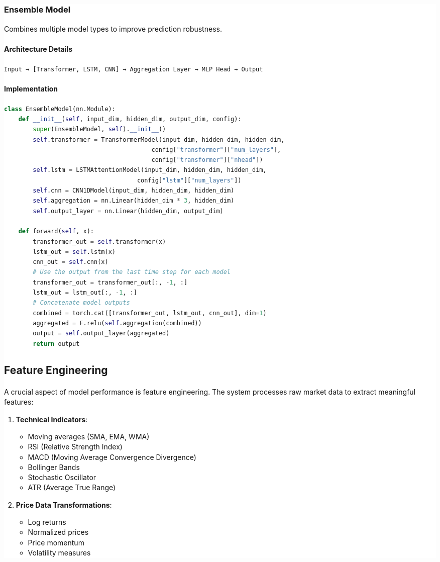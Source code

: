 ### Ensemble Model

Combines multiple model types to improve prediction robustness.

#### Architecture Details

```
Input → [Transformer, LSTM, CNN] → Aggregation Layer → MLP Head → Output
```

#### Implementation

```python
class EnsembleModel(nn.Module):
    def __init__(self, input_dim, hidden_dim, output_dim, config):
        super(EnsembleModel, self).__init__()
        self.transformer = TransformerModel(input_dim, hidden_dim, hidden_dim, 
                                         config["transformer"]["num_layers"], 
                                         config["transformer"]["nhead"])
        self.lstm = LSTMAttentionModel(input_dim, hidden_dim, hidden_dim, 
                                     config["lstm"]["num_layers"])
        self.cnn = CNN1DModel(input_dim, hidden_dim, hidden_dim)
        self.aggregation = nn.Linear(hidden_dim * 3, hidden_dim)
        self.output_layer = nn.Linear(hidden_dim, output_dim)
        
    def forward(self, x):
        transformer_out = self.transformer(x)
        lstm_out = self.lstm(x)
        cnn_out = self.cnn(x)
        # Use the output from the last time step for each model
        transformer_out = transformer_out[:, -1, :]
        lstm_out = lstm_out[:, -1, :]
        # Concatenate model outputs
        combined = torch.cat([transformer_out, lstm_out, cnn_out], dim=1)
        aggregated = F.relu(self.aggregation(combined))
        output = self.output_layer(aggregated)
        return output
```

## Feature Engineering

A crucial aspect of model performance is feature engineering. The system processes raw market data to extract meaningful features:

1. **Technical Indicators**:
   - Moving averages (SMA, EMA, WMA)
   - RSI (Relative Strength Index)
   - MACD (Moving Average Convergence Divergence)
   - Bollinger Bands
   - Stochastic Oscillator
   - ATR (Average True Range)

2. **Price Data Transformations**:
   - Log returns
   - Normalized prices
   - Price momentum
   - Volatility measures
